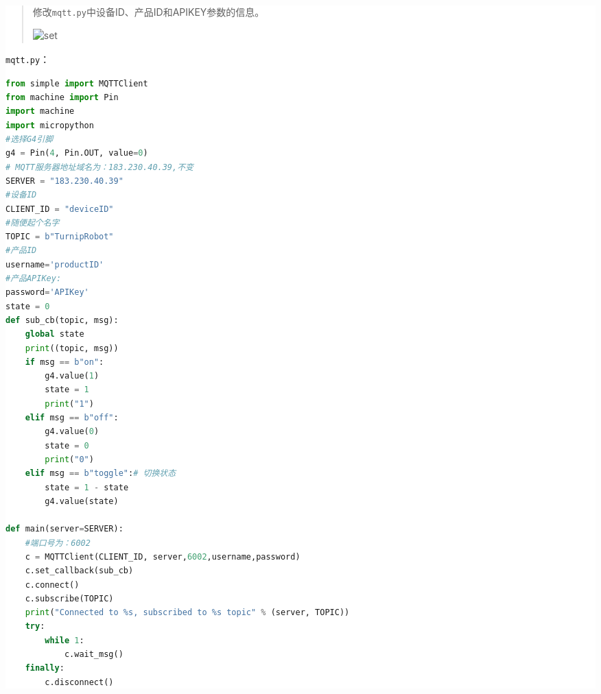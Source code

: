 > 修改`mqtt.py`中设备ID、产品ID和APIKEY参数的信息。
>
> ![set](https://gitee.com/zr001/writeimges/raw/master/images/set.gif)

`mqtt.py`：

```python
from simple import MQTTClient
from machine import Pin
import machine
import micropython
#选择G4引脚
g4 = Pin(4, Pin.OUT, value=0)
# MQTT服务器地址域名为：183.230.40.39,不变
SERVER = "183.230.40.39"
#设备ID
CLIENT_ID = "deviceID"
#随便起个名字
TOPIC = b"TurnipRobot"
#产品ID
username='productID'
#产品APIKey:
password='APIKey'
state = 0
def sub_cb(topic, msg):
    global state
    print((topic, msg))
    if msg == b"on":
        g4.value(1)
        state = 1
        print("1")
    elif msg == b"off":
        g4.value(0)
        state = 0
        print("0")
    elif msg == b"toggle":# 切换状态
        state = 1 - state
        g4.value(state)

def main(server=SERVER):
    #端口号为：6002
    c = MQTTClient(CLIENT_ID, server,6002,username,password)
    c.set_callback(sub_cb)
    c.connect()
    c.subscribe(TOPIC)
    print("Connected to %s, subscribed to %s topic" % (server, TOPIC))
    try:
        while 1:
            c.wait_msg()
    finally:
        c.disconnect()
```

